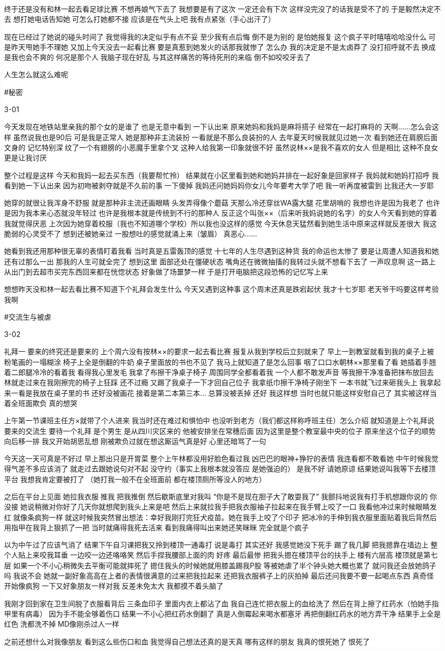 终于还是没有和林一起去看足球比赛 不想再娘气下去了 我想要是有了这次 一定还会有下次 这样没完没了的话我是受不了的 于是毅然决定不去 想打她电话告知她 可怎么打她都不接 应该是在气头上吧 我有点紧张（手心出汗了）

现在已经过了她说的碰头时间了 我觉得我的决定似乎有点不妥 至少我有点后悔 倒不是为别的 是怕她报复 这个疯子平时嘻嘻哈哈没什么 可是昨天甩她手不理她 又加上今天没去一起看比赛 要是真惹到她发火的话那我就惨了 怎么办 我的决定是不是太卤莽了 没打招呼就不去 换成是我也会不爽的 何况是那个人 我脑子现在好乱 与其这样痛苦的等待死刑的来临 倒不如咬咬牙去了

人生怎么就这么难呢
 


#秘密

3-01

今天发现在地铁站里亲我的那个女的是谁了 也是无意中看到 一下认出来 原来她妈和我妈是麻将搭子 经常在一起打麻将的
天啊......怎么会这样 虽然说我也是90后 可是我是正常人 她是那种非主流装扮 一看就是不那么良装扮的人 去年夏天时候我就见过她一次 看到她还在肩膀后面文身的 记忆特别深 纹了一个有翅膀的小恶魔手里拿个叉 这种人给我第一印象就很不好 虽然说林××是我不喜欢的女人 但是相比 这种不良女更是让我讨厌

整个过程是这样 今天和我妈一起去买东西（我要帮忙拎） 结果就在小区里看到她和她妈并排在一起好象是回家样子 我妈就和她妈打招呼 我看到她一下认出来 因为初吻被剥夺就是不久前的事 一下傻掉 我妈还问她妈妈你女儿今年要考大学了吧 我一听再度被雷到 比我还大一岁耶

她穿的就很让我浑身不舒服 就是那种非主流还画眼睛 头发弄得像个蘑菇 天那么冷还穿丝WA露大腿 花里胡哨的 我想也许是因为我老了 也许是因为我本来心态就没年轻过 也许是我根本就是传统到不行的那种人 反正这个叫张××（后来听我妈说她的名字）的女人今天看到她的穿着我就觉得厌恶 上次因为她穿着校服（我也不知道哪个学校）所以我也没这样的感觉 今天休息天猛然看到她生活中原来这样就反差很大 我这脆弱的心灵受不了 想到还被她亲过 一股想吐的感觉就涌上来（皱眉） 真恶心......

她看到我还用那种很无辜的表情盯着我看 当时真是五雷轰顶的感觉 十七年的人生尽遇到这种货 我的命运也太惨了 要是让周遭人知道我和她还有过那么一出 那我的人生可就全完了 想到这里 面部还处在僵硬状态 嘴角还在微微抽搐的我转过头就不想看下去了 一声叹息啊 这一路上从出门到去超市买完东西回来都在恍惚状态 好象做了场噩梦一样 于是打开电脑把这段恐怖的记忆写上来

想想昨天没和林一起去看比赛不知道下个礼拜会发生什么 今天又遇到这种事 这个周末还真是跌宕起伏 
我才十七岁耶 老天爷干吗要这样考验我啊
 


#交流生与被虐

3-02 

 礼拜一 要来的终究还是要来的 上个周六没有按林××的要求一起去看比赛 报复从我到学校后立刻就来了 
早上一到教室就看到我的桌子上被粉笔画的一塌糊涂 椅子上全是倒翻的牛奶 桌子里面放的书也不见了 我马上就知道了是怎么回事 咽了口口水朝林××那里看了看 她插着手翘着二郎腿冷冷的看着我 看得我心里发毛 
我拿了布擦干净桌子椅子 周围同学全都看着我 一个人都不敢发声音 等我擦干净准备把抹布放回去 林就走过来在我刚擦完的椅子上狂踩 还不过瘾 又踢了我桌子一下才回自己位子 我拿纸巾擦干净椅子刚坐下 一本书就飞过来砸我头上 我拿起来一看是我放在桌子里的书 还好没被画花 接着是第二本第三本... 总算没被丢掉 还好 我这样想 当时也就只能这样安慰自己了 其实被这样当着全班面欺负 真的想哭

上午第一节课班主任方×就带了个人进来 我当时还在难过和惧怕中 也没听到老方（我们都这样称呼班主任）怎么介绍 就知道是上个礼拜说要来的交流生 要待一个礼拜 是个男生 是从四川灾区来的 他被安排坐在常穗后面 因为这里是整个教室最中央的位子 原来坐这个位子的顺势向后移一排 我又开始胡思乱想 刚被欺负过就在想这厮运气真是好 心里还暗骂了一句

今天这一天可真是不好过 早上那出只是开胃菜 整个上午林都没用好脸色看过我 凶巴巴的眼神+狰狞的表情 我连看都不敢看她 中午时候我觉得气差不多应该消了 就走过去跟她说句对不起 没守约（事实上我根本就没答应 是她强迫的） 是我不好 请她原谅 结果她说叫我等下去楼顶平台 我想我肯定要被打了 （她打我一般不在全班面前 都在楼顶厕所等没人的地方）

之后在平台上见面 她拉我衣服 推我 把我推倒 然后歇斯底里对我叫 “你是不是现在胆子大了敢耍我了” 我颤抖地说我有打手机想跟你说的 你没接 她说稍微对你好了几天你就想爬到我头上来是吧 然后上来就拉我手把我衣服袖子拉起来在我手臂上咬了一口 我看他冲过来时候眼睛发红 就像条疯狗一样 就这时候我突然冒出想法：幸好我刚打完狂犬疫苗。她在我手上咬了个印子 把冰冷的手伸到我衣服里面贴着我后背然后用指甲在我背上狠抓了一把 当时就痛得我死去活来 看到我痛得叫出来她还笑眯眯 完全就是个疯子

以为中午过了应该气消了 结果下午自习课把我又拎到楼顶一通毒打 说是毒打 其实还好 我感觉她没下死手 踢了我几脚 把我摁靠在墙边上 整个人贴上来咬我耳垂 一边咬一边还咯咯笑 然后手捏我腰部上面的肉 好疼 最后最惨 把我头摁在楼顶平台的扶手上 楼有六层高 楼顶就是第七层 如果一个不小心稍微失去平衡可能就摔死了 摁住我头的时候她就用膝盖踢我P股 等被她虐了半个钟头她大概也累了 就问我还会放她鸽子吗 我说不会 她就一副好象高高在上者的表情很满意的过来把我拉起来 还把我衣服裤子上的灰拍掉 最后还问我要不要一起喝点东西 
真奇怪 开始像疯狗 一下又好象朋友一样对我 反差未免太大 我都摸不着头脑了

我刚才回到家在卫生间脱了衣服看背后 三条血印子 里面内衣上都沾了血 我自己连忙把衣服上的血给洗了 然后在背上擦了红药水（怕她手指甲里有病毒） 因为手不能全够着伤口 结果一不小心把红药水倒翻了 真是人倒霉起来喝水都塞牙 再把倒翻红药水的地方弄干净 结果手上全是红色 洗都洗不掉 MD像刚杀过人一样

之前还想什么对我像朋友 看到这么些伤口和血 我觉得自己想法还真的是天真 哪有这样的朋友 我真的恨死她了 恨死了